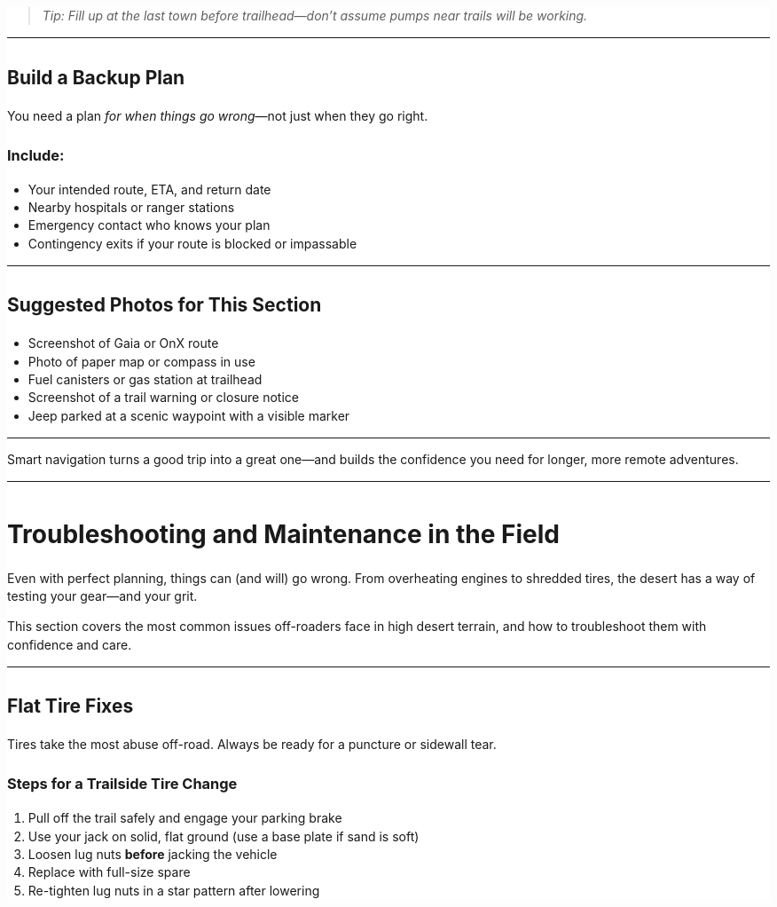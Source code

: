 > *Tip: Fill up at the last town before trailhead—don’t assume pumps near trails will be working.*

---

## Build a Backup Plan

You need a plan *for when things go wrong*—not just when they go right.

### **Include:**
- Your intended route, ETA, and return date  
- Nearby hospitals or ranger stations  
- Emergency contact who knows your plan  
- Contingency exits if your route is blocked or impassable

---

## Suggested Photos for This Section
- Screenshot of Gaia or OnX route  
- Photo of paper map or compass in use  
- Fuel canisters or gas station at trailhead  
- Screenshot of a trail warning or closure notice  
- Jeep parked at a scenic waypoint with a visible marker

---

Smart navigation turns a good trip into a great one—and builds the confidence you need for longer, more remote adventures.

---

# Troubleshooting and Maintenance in the Field

Even with perfect planning, things can (and will) go wrong. From overheating engines to shredded tires, the desert has a way of testing your gear—and your grit.

This section covers the most common issues off-roaders face in high desert terrain, and how to troubleshoot them with confidence and care.

---

## Flat Tire Fixes

Tires take the most abuse off-road. Always be ready for a puncture or sidewall tear.

### **Steps for a Trailside Tire Change**
1. Pull off the trail safely and engage your parking brake  
2. Use your jack on solid, flat ground (use a base plate if sand is soft)  
3. Loosen lug nuts **before** jacking the vehicle  
4. Replace with full-size spare  
5. Re-tighten lug nuts in a star pattern after lowering
